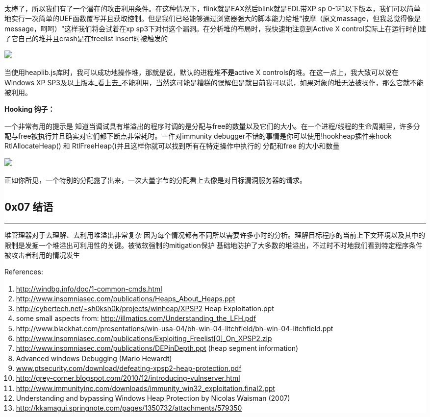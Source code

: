 太棒了，所以我们有了一个潜在的攻击利用条件。在这种情况下，flink就是EAX然后blink就是EDI.带XP sp 0-1和以下版本，我们可以简单地实行一次简单的UEF函数覆写并且获取控制。但是我们已经能够通过浏览器强大的脚本能力给堆"按摩（原文massage，但我总觉得像是message，呵呵）"这样我们将会试着在xp sp3下对付这个漏洞。在分析堆的布局时，我快速地注意到Active X control实际上在运行时创建了它自己的堆并且crash是在freelist insert时被触发的

![](http://drops.javaweb.org/uploads/images/7d70c88cc6187398b0328e177a0d5ad9133447bb.jpg)

当使用heaplib.js库时，我可以成功地操作堆，那就是说，默认的进程堆**不是**active X controls的堆。在这一点上，我大致可以说在Windows XP SP3及以上版本_看上去_不能利用，当然这可能是糟糕的误解但是就目前我可以说，如果对象的堆无法被操作，那么它就不能被利用。

**Hooking 钩子：**

一个非常有用的提示是 知道当调试具有堆溢出的程序时调的是分配与free的数量以及它们的大小。在一个进程/线程的生命周期里，许多分配与free被执行并且确实对它们都下断点非常耗时。一件对immunity debugger不错的事情是你可以使用!hookheap插件来hook RtlAllocateHeap() 和 RtlFreeHeap()并且这样你就可以找到所有在特定操作中执行的 分配和free 的大小和数量

![](http://drops.javaweb.org/uploads/images/06f56431b98597e64f76671aa30d2e7ce43ece74.jpg)

正如你所见，一个特别的分配露了出来，一次大量字节的分配看上去像是对目标漏洞服务器的请求。

0x07 结语
-------

* * *

堆管理器对于去理解、去利用堆溢出非常复杂 因为每个情况都有不同所以需要许多小时的分析。理解目标程序的当前上下文环境以及其中的限制是发掘一个堆溢出可利用性的关键。被微软强制的mitigation保护 基础地防护了大多数的堆溢出，不过时不时地我们看到特定程序条件被攻击者利用的情况发生

References:

1.  http://windbg.info/doc/1-common-cmds.html
2.  http://www.insomniasec.com/publications/Heaps_About_Heaps.ppt
3.  http://cybertech.net/~sh0ksh0k/projects/winheap/XPSP2 Heap Exploitation.ppt
4.  some small aspects from: http://illmatics.com/Understanding_the_LFH.pdf
5.  http://www.blackhat.com/presentations/win-usa-04/bh-win-04-litchfield/bh-win-04-litchfield.ppt
6.  http://www.insomniasec.com/publications/Exploiting_Freelist[0]_On_XPSP2.zip
7.  http://www.insomniasec.com/publications/DEPinDepth.ppt (heap segment information)
8.  Advanced windows Debugging (Mario Hewardt)
9.  www.ptsecurity.com/download/defeating-xpsp2-heap-protection.pdf
10.  http://grey-corner.blogspot.com/2010/12/introducing-vulnserver.html
11.  http://www.immunityinc.com/downloads/immunity_win32_exploitation.final2.ppt
12.  Understanding and bypassing Windows Heap Protection by Nicolas Waisman (2007)
13.  http://kkamagui.springnote.com/pages/1350732/attachments/579350